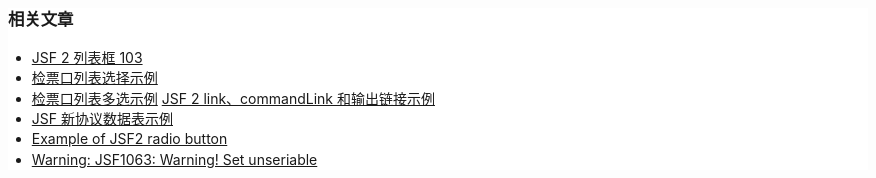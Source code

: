 ### 相关文章

*   [JSF 2 列表框 103](/web/20201226142700/https://mkyong.com/jsf2/jsf-2-listbox-example/)
*   [检票口列表选择示例](/web/20201226142700/https://mkyong.com/wicket/wicket-listchoice-example/)
*   [检票口列表多选示例](/web/20201226142700/https://mkyong.com/wicket/wicket-listmultiplechoice-example/) [JSF 2 link、commandLink 和输出链接示例](/web/20201226142700/https://mkyong.com/jsf2/jsf-2-link-commandlink-and-outputlink-example/)
*   [JSF 新协议数据表示例](/web/20201226142700/https://mkyong.com/jsf2/jsf-2-datatable-example/)
*   [Example of JSF2 radio button](/web/20201226142700/https://mkyong.com/jsf2/jsf-2-radio-buttons-example/)
*   [Warning: JSF1063: Warning! Set unseriable](/web/20201226142700/https://mkyong.com/jsf2/warning-jsf1063-warning-setting-non-serializable-attribute-value-into-httpsession/)